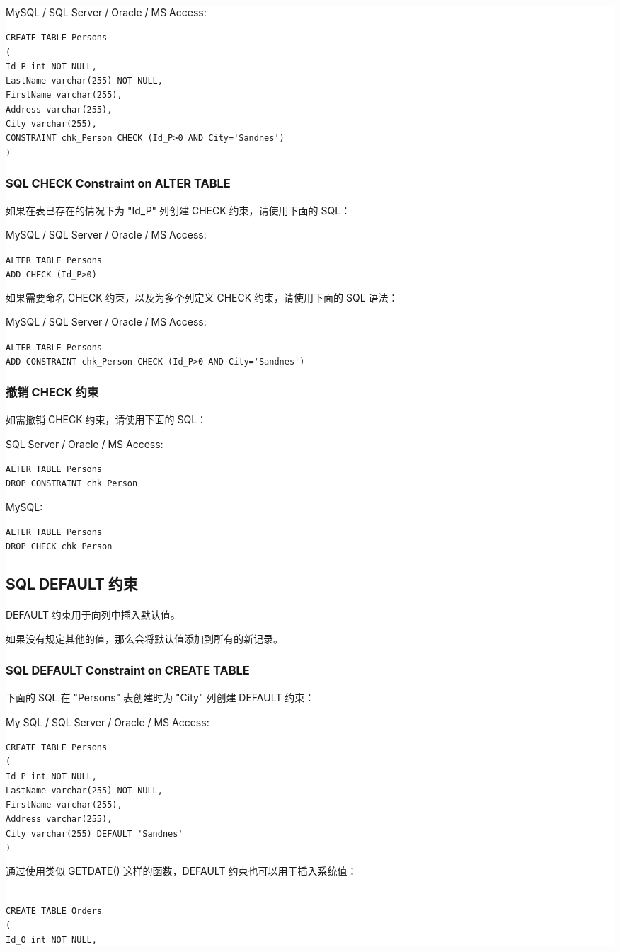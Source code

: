 MySQL / SQL Server / Oracle / MS Access:
```
CREATE TABLE Persons
(
Id_P int NOT NULL,
LastName varchar(255) NOT NULL,
FirstName varchar(255),
Address varchar(255),
City varchar(255),
CONSTRAINT chk_Person CHECK (Id_P>0 AND City='Sandnes')
)
```
### SQL CHECK Constraint on ALTER TABLE
如果在表已存在的情况下为 "Id_P" 列创建 CHECK 约束，请使用下面的 SQL：

MySQL / SQL Server / Oracle / MS Access:
```
ALTER TABLE Persons
ADD CHECK (Id_P>0)
```
如果需要命名 CHECK 约束，以及为多个列定义 CHECK 约束，请使用下面的 SQL 语法：

MySQL / SQL Server / Oracle / MS Access:
```
ALTER TABLE Persons
ADD CONSTRAINT chk_Person CHECK (Id_P>0 AND City='Sandnes')
```
### 撤销 CHECK 约束
如需撤销 CHECK 约束，请使用下面的 SQL：

SQL Server / Oracle / MS Access:
```
ALTER TABLE Persons
DROP CONSTRAINT chk_Person
```
MySQL:
```
ALTER TABLE Persons
DROP CHECK chk_Person
```


## SQL DEFAULT 约束
DEFAULT 约束用于向列中插入默认值。

如果没有规定其他的值，那么会将默认值添加到所有的新记录。

### SQL DEFAULT Constraint on CREATE TABLE
下面的 SQL 在 "Persons" 表创建时为 "City" 列创建 DEFAULT 约束：

My SQL / SQL Server / Oracle / MS Access:
```
CREATE TABLE Persons
(
Id_P int NOT NULL,
LastName varchar(255) NOT NULL,
FirstName varchar(255),
Address varchar(255),
City varchar(255) DEFAULT 'Sandnes'
)
```
通过使用类似 GETDATE() 这样的函数，DEFAULT 约束也可以用于插入系统值：
```

CREATE TABLE Orders
(
Id_O int NOT NULL,
```